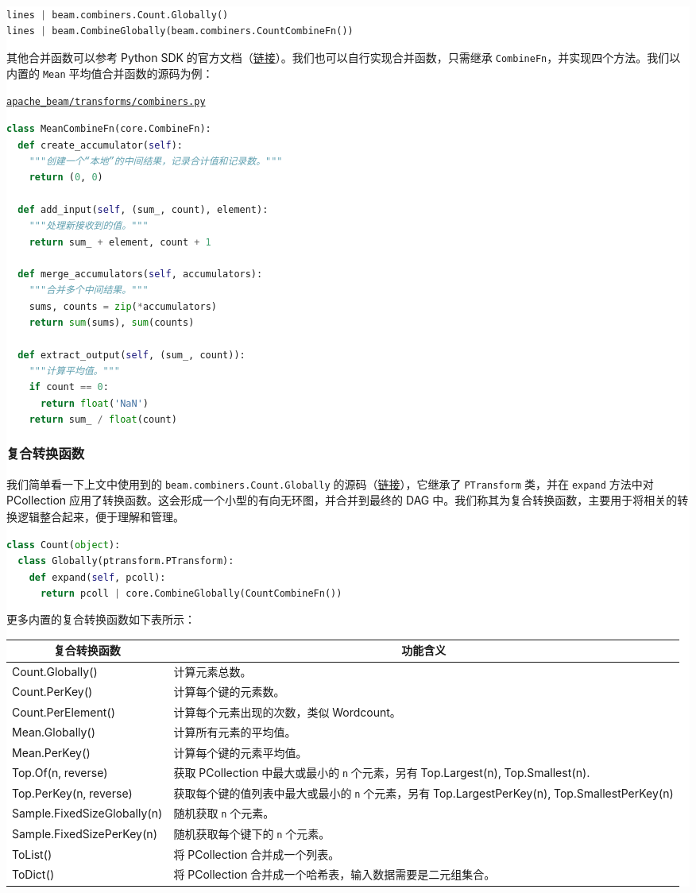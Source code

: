 ```python
lines | beam.combiners.Count.Globally()
lines | beam.CombineGlobally(beam.combiners.CountCombineFn())
```

其他合并函数可以参考 Python SDK 的官方文档（[链接][12]）。我们也可以自行实现合并函数，只需继承 `CombineFn`，并实现四个方法。我们以内置的 `Mean` 平均值合并函数的源码为例：

[`apache_beam/transforms/combiners.py`][11]

```python
class MeanCombineFn(core.CombineFn):
  def create_accumulator(self):
    """创建一个“本地”的中间结果，记录合计值和记录数。"""
    return (0, 0)

  def add_input(self, (sum_, count), element):
    """处理新接收到的值。"""
    return sum_ + element, count + 1

  def merge_accumulators(self, accumulators):
    """合并多个中间结果。"""
    sums, counts = zip(*accumulators)
    return sum(sums), sum(counts)

  def extract_output(self, (sum_, count)):
    """计算平均值。"""
    if count == 0:
      return float('NaN')
    return sum_ / float(count)
```

### 复合转换函数

我们简单看一下上文中使用到的 `beam.combiners.Count.Globally` 的源码（[链接][13]），它继承了 `PTransform` 类，并在 `expand` 方法中对 PCollection 应用了转换函数。这会形成一个小型的有向无环图，并合并到最终的 DAG 中。我们称其为复合转换函数，主要用于将相关的转换逻辑整合起来，便于理解和管理。

```python
class Count(object):
  class Globally(ptransform.PTransform):
    def expand(self, pcoll):
      return pcoll | core.CombineGlobally(CountCombineFn())
```

更多内置的复合转换函数如下表所示：

| 复合转换函数 | 功能含义 |
| --- | --- |
| Count.Globally() | 计算元素总数。 |
| Count.PerKey() | 计算每个键的元素数。 |
| Count.PerElement() | 计算每个元素出现的次数，类似 Wordcount。 |
| Mean.Globally() | 计算所有元素的平均值。 |
| Mean.PerKey() | 计算每个键的元素平均值。 |
| Top.Of(n, reverse) | 获取 PCollection 中最大或最小的 `n` 个元素，另有 Top.Largest(n), Top.Smallest(n). |
| Top.PerKey(n, reverse) | 获取每个键的值列表中最大或最小的 `n` 个元素，另有 Top.LargestPerKey(n), Top.SmallestPerKey(n) |
| Sample.FixedSizeGlobally(n) | 随机获取 `n` 个元素。 |
| Sample.FixedSizePerKey(n) | 随机获取每个键下的 `n` 个元素。 |
| ToList() | 将 PCollection 合并成一个列表。 |
| ToDict() | 将 PCollection 合并成一个哈希表，输入数据需要是二元组集合。 |


[1]: https://beam.apache.org/get-started/beam-overview/
[2]: https://web.archive.org/web/20160923141630/https://static.googleusercontent.com/media/research.google.com/en//pubs/archive/35650.pdf
[3]: https://web.archive.org/web/20160201091359/http://static.googleusercontent.com/media/research.google.com/en//pubs/archive/41378.pdf
[4]: https://www.oreilly.com/ideas/the-world-beyond-batch-streaming-101
[5]: https://github.com/pyenv/pyenv
[6]: https://www.python.org/downloads/source/
[7]: https://beam.apache.org/documentation/io/built-in/
[8]: https://docs.python.org/2/library/functions.html#callable
[9]: https://en.wikipedia.org/wiki/Commutative_property
[10]: https://en.wikipedia.org/wiki/Associative_property
[11]: https://github.com/apache/beam/blob/v2.1.0/sdks/python/apache_beam/transforms/combiners.py#L75
[12]: https://beam.apache.org/documentation/sdks/pydoc/2.1.0/apache_beam.transforms.html#module-apache_beam.transforms.combiners
[13]: https://github.com/apache/beam/blob/v2.1.0/sdks/python/apache_beam/transforms/combiners.py#L101
[14]: https://github.com/jizhang/hello-beam/blob/master/logmining.py
[15]: https://www.oreilly.com/ideas/the-world-beyond-batch-streaming-102